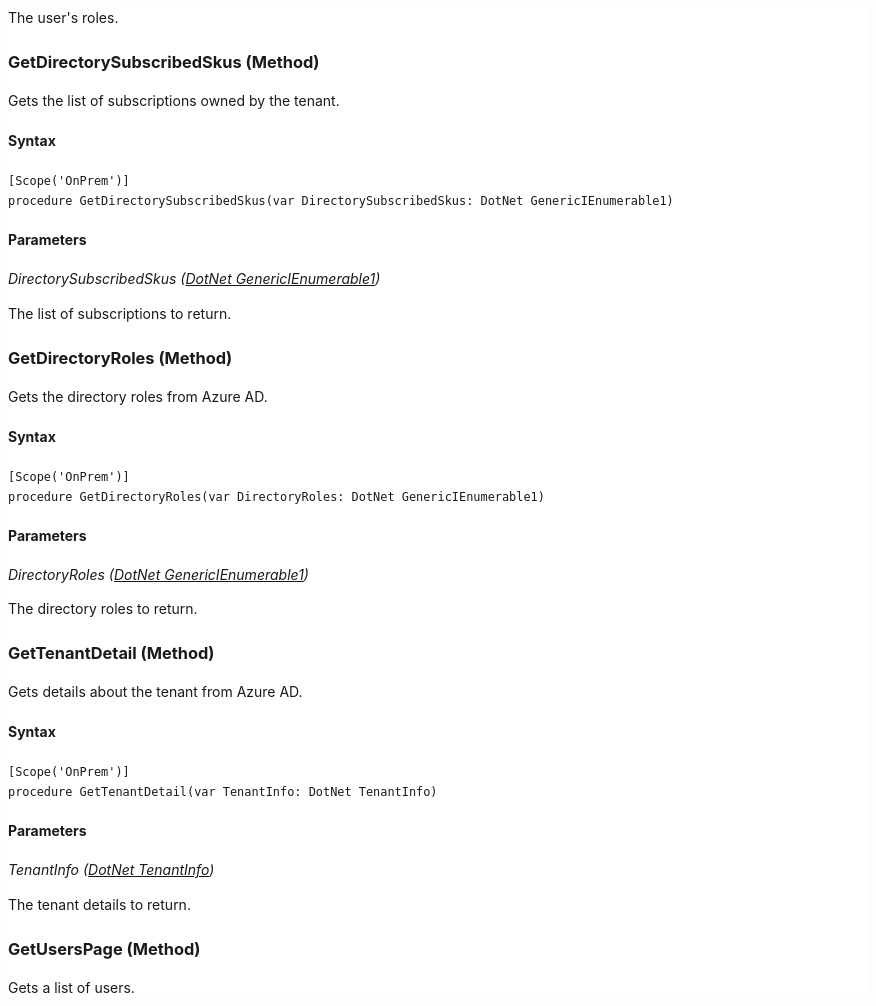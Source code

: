 The user's roles.

### GetDirectorySubscribedSkus (Method) <a name="GetDirectorySubscribedSkus"></a> 

 Gets the list of subscriptions owned by the tenant.
 

#### Syntax
```
[Scope('OnPrem')]
procedure GetDirectorySubscribedSkus(var DirectorySubscribedSkus: DotNet GenericIEnumerable1)
```
#### Parameters
*DirectorySubscribedSkus ([DotNet GenericIEnumerable1](https://docs.microsoft.com/en-us/dotnet/api/system.collections.generic.ienumerable-1?view=netframework-4.8))* 

The list of subscriptions to return.

### GetDirectoryRoles (Method) <a name="GetDirectoryRoles"></a> 

 Gets the directory roles from Azure AD.
 

#### Syntax
```
[Scope('OnPrem')]
procedure GetDirectoryRoles(var DirectoryRoles: DotNet GenericIEnumerable1)
```
#### Parameters
*DirectoryRoles ([DotNet GenericIEnumerable1](https://docs.microsoft.com/en-us/dotnet/api/system.collections.generic.ienumerable-1?view=netframework-4.8))* 

The directory roles to return.

### GetTenantDetail (Method) <a name="GetTenantDetail"></a> 

 Gets details about the tenant from Azure AD.
 

#### Syntax
```
[Scope('OnPrem')]
procedure GetTenantDetail(var TenantInfo: DotNet TenantInfo)
```
#### Parameters
*TenantInfo ([DotNet TenantInfo]())* 

The tenant details to return.

### GetUsersPage (Method) <a name="GetUsersPage"></a> 

 Gets a list of users.
 